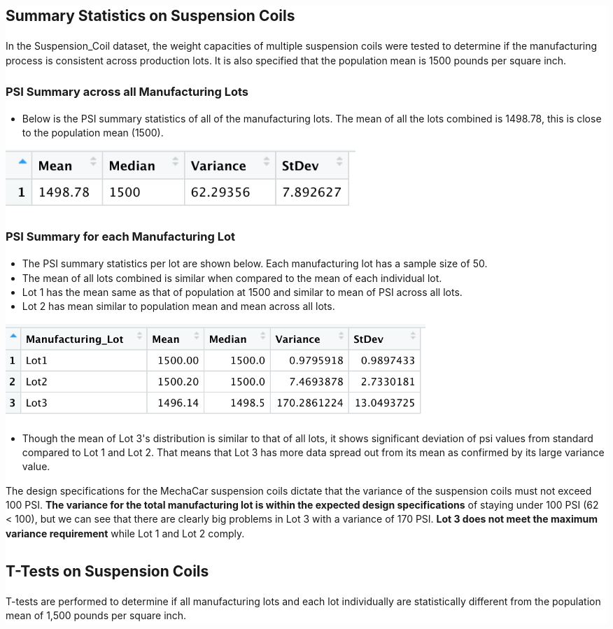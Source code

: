 ## Summary Statistics on Suspension Coils

In the Suspension_Coil dataset, the weight capacities of multiple suspension coils were tested to determine if the manufacturing process is consistent across production lots. It is also specified that the population mean is 1500 pounds per square inch.

### PSI Summary across all Manufacturing Lots
- Below is the PSI summary statistics of all of the manufacturing lots. The mean of all the lots combined is 1498.78, this is close to the population mean (1500).
<img src="images/all_lots.png" width="500" />

### PSI Summary for each Manufacturing Lot
- The PSI summary statistics per lot are shown below. Each manufacturing lot has a sample size of 50.
- The mean of all lots combined is similar when compared to the mean of each individual lot.
- Lot 1 has the mean same as that of population at 1500 and similar to mean of PSI across all lots.
- Lot 2 has mean similar to population mean and mean across all lots.
<img src="images/per_lot.png" width="600" />

- Though the mean of Lot 3's distribution is similar to that of all lots, it shows significant deviation of psi values from standard compared to Lot 1 and Lot 2. That means that Lot 3 has more data spread out from its mean as confirmed by its large variance value.

The design specifications for the MechaCar suspension coils dictate that the variance of the suspension coils must not exceed 100 PSI. 
**The variance for the total manufacturing lot is within the expected design specifications** of staying under 100 PSI (62 < 100), but we can see that there are clearly big problems in Lot 3 with a variance of 170 PSI. **Lot 3 does not meet the maximum variance requirement** while Lot 1 and Lot 2 comply.


## T-Tests on Suspension Coils

T-tests are performed to determine if all manufacturing lots and each lot individually are statistically different from the population mean of 1,500 pounds per square inch.
